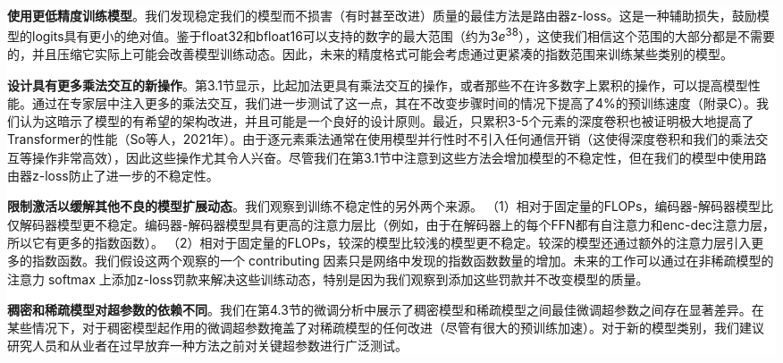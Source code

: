 **使用更低精度训练模型**。我们发现稳定我们的模型而不损害（有时甚至改进）质量的最佳方法是路由器z-loss。这是一种辅助损失，鼓励模型的logits具有更小的绝对值。鉴于float32和bfloat16可以支持的数字的最大范围（约为$3e^{38}$），这使我们相信这个范围的大部分都是不需要的，并且压缩它实际上可能会改善模型训练动态。因此，未来的精度格式可能会考虑通过更紧凑的指数范围来训练某些类别的模型。

**设计具有更多乘法交互的新操作**。第3.1节显示，比起加法更具有乘法交互的操作，或者那些不在许多数字上累积的操作，可以提高模型性能。通过在专家层中注入更多的乘法交互，我们进一步测试了这一点，其在不改变步骤时间的情况下提高了4%的预训练速度（附录C）。我们认为这暗示了模型的有希望的架构改进，并且可能是一个良好的设计原则。最近，只累积3-5个元素的深度卷积也被证明极大地提高了Transformer的性能（So等人，2021年）。由于逐元素乘法通常在使用模型并行性时不引入任何通信开销（这使得深度卷积和我们的乘法交互等操作非常高效），因此这些操作尤其令人兴奋。尽管我们在第3.1节中注意到这些方法会增加模型的不稳定性，但在我们的模型中使用路由器z-loss防止了进一步的不稳定性。

**限制激活以缓解其他不良的模型扩展动态**。我们观察到训练不稳定性的另外两个来源。 （1）相对于固定量的FLOPs，编码器-解码器模型比仅解码器模型更不稳定。编码器-解码器模型具有更高的注意力层比（例如，由于在解码器上的每个FFN都有自注意力和enc-dec注意力层，所以它有更多的指数函数）。 （2）相对于固定量的FLOPs，较深的模型比较浅的模型更不稳定。较深的模型还通过额外的注意力层引入更多的指数函数。我们假设这两个观察的一个 contributing 因素只是网络中发现的指数函数数量的增加。未来的工作可以通过在非稀疏模型的注意力 softmax 上添加z-loss罚款来解决这些训练动态，特别是因为我们观察到添加这些罚款并不改变模型的质量。

**稠密和稀疏模型对超参数的依赖不同**。我们在第4.3节的微调分析中展示了稠密模型和稀疏模型之间最佳微调超参数之间存在显著差异。在某些情况下，对于稠密模型起作用的微调超参数掩盖了对稀疏模型的任何改进（尽管有很大的预训练加速）。对于新的模型类别，我们建议研究人员和从业者在过早放弃一种方法之前对关键超参数进行广泛测试。
